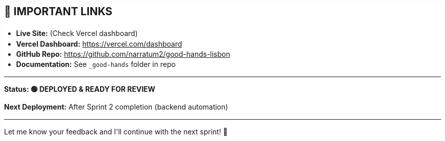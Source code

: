 
## 🔗 IMPORTANT LINKS

- **Live Site:** (Check Vercel dashboard)
- **Vercel Dashboard:** https://vercel.com/dashboard
- **GitHub Repo:** https://github.com/narratum2/good-hands-lisbon
- **Documentation:** See `_good-hands` folder in repo

---

**Status: 🟢 DEPLOYED & READY FOR REVIEW**

**Next Deployment:** After Sprint 2 completion (backend automation)

---

Let me know your feedback and I'll continue with the next sprint! 🚀

